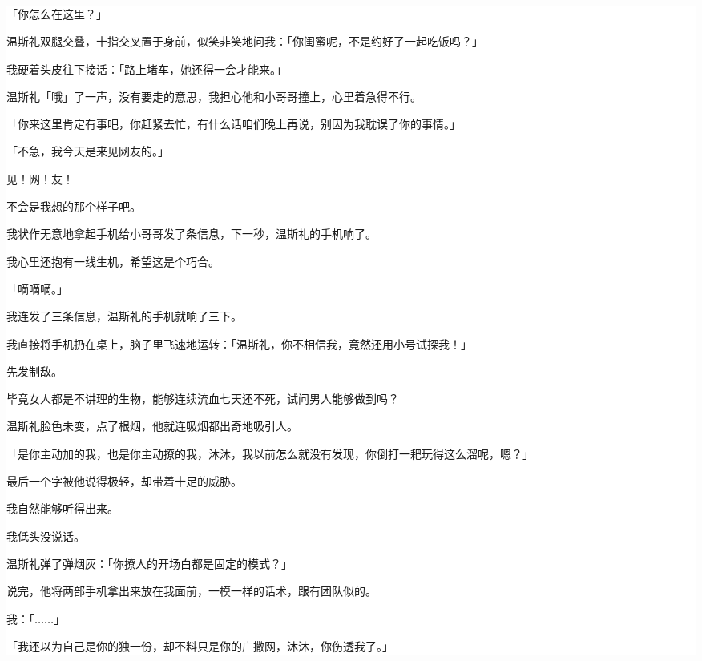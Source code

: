 
「你怎么在这里？」


温斯礼双腿交叠，十指交叉置于身前，似笑非笑地问我：「你闺蜜呢，不是约好了一起吃饭吗？」



我硬着头皮往下接话：「路上堵车，她还得一会才能来。」


温斯礼「哦」了一声，没有要走的意思，我担心他和小哥哥撞上，心里着急得不行。


「你来这里肯定有事吧，你赶紧去忙，有什么话咱们晚上再说，别因为我耽误了你的事情。」


「不急，我今天是来见网友的。」


见！网！友！


不会是我想的那个样子吧。


我状作无意地拿起手机给小哥哥发了条信息，下一秒，温斯礼的手机响了。


我心里还抱有一线生机，希望这是个巧合。


「嘀嘀嘀。」


我连发了三条信息，温斯礼的手机就响了三下。


我直接将手机扔在桌上，脑子里飞速地运转：「温斯礼，你不相信我，竟然还用小号试探我！」


先发制敌。


毕竟女人都是不讲理的生物，能够连续流血七天还不死，试问男人能够做到吗？


温斯礼脸色未变，点了根烟，他就连吸烟都出奇地吸引人。


「是你主动加的我，也是你主动撩的我，沐沐，我以前怎么就没有发现，你倒打一耙玩得这么溜呢，嗯？」


最后一个字被他说得极轻，却带着十足的威胁。


我自然能够听得出来。


我低头没说话。


温斯礼弹了弹烟灰：「你撩人的开场白都是固定的模式？」


说完，他将两部手机拿出来放在我面前，一模一样的话术，跟有团队似的。


我：「……」


「我还以为自己是你的独一份，却不料只是你的广撒网，沐沐，你伤透我了。」
